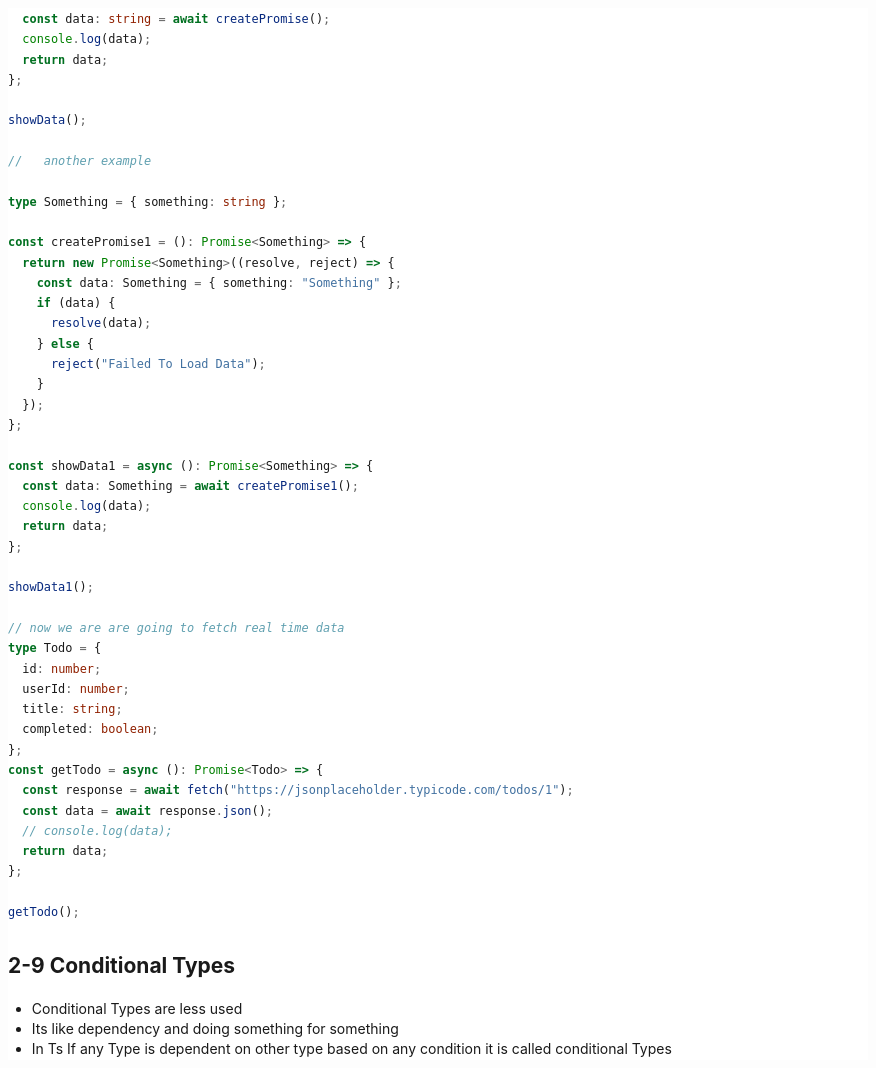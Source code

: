 ```ts
  const data: string = await createPromise();
  console.log(data);
  return data;
};

showData();

//   another example

type Something = { something: string };

const createPromise1 = (): Promise<Something> => {
  return new Promise<Something>((resolve, reject) => {
    const data: Something = { something: "Something" };
    if (data) {
      resolve(data);
    } else {
      reject("Failed To Load Data");
    }
  });
};

const showData1 = async (): Promise<Something> => {
  const data: Something = await createPromise1();
  console.log(data);
  return data;
};

showData1();

// now we are are going to fetch real time data
type Todo = {
  id: number;
  userId: number;
  title: string;
  completed: boolean;
};
const getTodo = async (): Promise<Todo> => {
  const response = await fetch("https://jsonplaceholder.typicode.com/todos/1");
  const data = await response.json();
  // console.log(data);
  return data;
};

getTodo();
```

## 2-9 Conditional Types

- Conditional Types are less used
- Its like dependency and doing something for something
- In Ts If any Type is dependent on other type based on any condition it is called conditional Types
